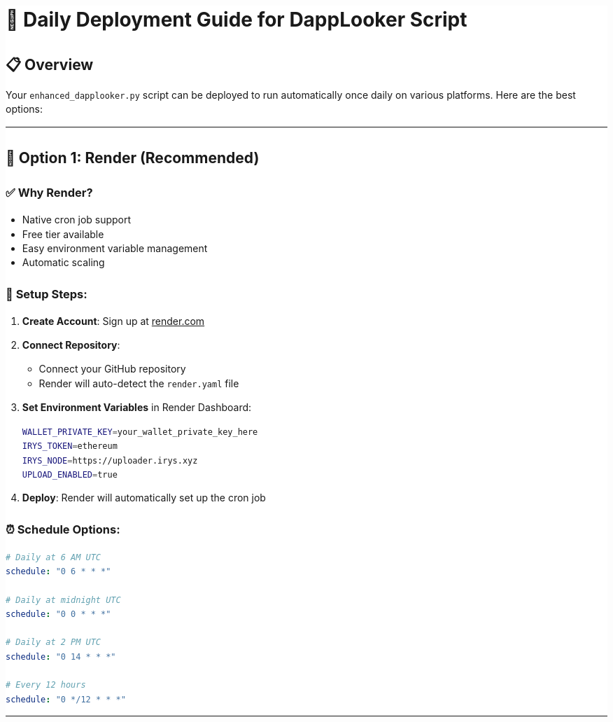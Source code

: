 # 🚀 Daily Deployment Guide for DappLooker Script

## 📋 **Overview**
Your `enhanced_dapplooker.py` script can be deployed to run automatically once daily on various platforms. Here are the best options:

---

## 🎯 **Option 1: Render (Recommended)**

### ✅ **Why Render?**
- Native cron job support
- Free tier available
- Easy environment variable management
- Automatic scaling

### 📝 **Setup Steps:**

1. **Create Account**: Sign up at [render.com](https://render.com)

2. **Connect Repository**: 
   - Connect your GitHub repository
   - Render will auto-detect the `render.yaml` file

3. **Set Environment Variables** in Render Dashboard:
   ```bash
   WALLET_PRIVATE_KEY=your_wallet_private_key_here
   IRYS_TOKEN=ethereum
   IRYS_NODE=https://uploader.irys.xyz
   UPLOAD_ENABLED=true
   ```

4. **Deploy**: Render will automatically set up the cron job

### ⏰ **Schedule Options:**
```yaml
# Daily at 6 AM UTC
schedule: "0 6 * * *"

# Daily at midnight UTC  
schedule: "0 0 * * *"

# Daily at 2 PM UTC
schedule: "0 14 * * *"

# Every 12 hours
schedule: "0 */12 * * *"
```

---
